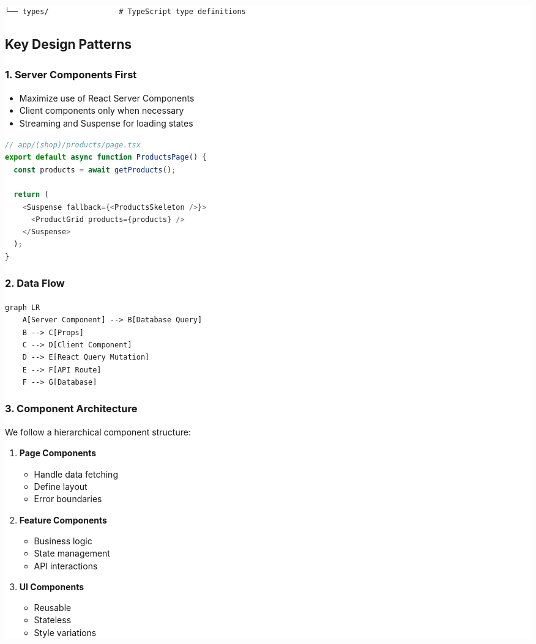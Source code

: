 ```
└── types/                # TypeScript type definitions
```

## Key Design Patterns

### 1. Server Components First

- Maximize use of React Server Components
- Client components only when necessary
- Streaming and Suspense for loading states

```typescript
// app/(shop)/products/page.tsx
export default async function ProductsPage() {
  const products = await getProducts();

  return (
    <Suspense fallback={<ProductsSkeleton />}>
      <ProductGrid products={products} />
    </Suspense>
  );
}
```

### 2. Data Flow

```mermaid
graph LR
    A[Server Component] --> B[Database Query]
    B --> C[Props]
    C --> D[Client Component]
    D --> E[React Query Mutation]
    E --> F[API Route]
    F --> G[Database]
```

### 3. Component Architecture

We follow a hierarchical component structure:

1. **Page Components**

   - Handle data fetching
   - Define layout
   - Error boundaries

2. **Feature Components**

   - Business logic
   - State management
   - API interactions

3. **UI Components**
   - Reusable
   - Stateless
   - Style variations
